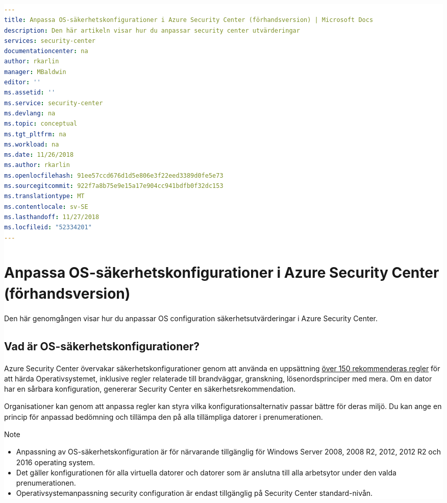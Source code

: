 ```yaml
---
title: Anpassa OS-säkerhetskonfigurationer i Azure Security Center (förhandsversion) | Microsoft Docs
description: Den här artikeln visar hur du anpassar security center utvärderingar
services: security-center
documentationcenter: na
author: rkarlin
manager: MBaldwin
editor: ''
ms.assetid: ''
ms.service: security-center
ms.devlang: na
ms.topic: conceptual
ms.tgt_pltfrm: na
ms.workload: na
ms.date: 11/26/2018
ms.author: rkarlin
ms.openlocfilehash: 91ee57ccd676d1d5e806e3f22eed3389d0fe5e73
ms.sourcegitcommit: 922f7a8b75e9e15a17e904cc941bdfb0f32dc153
ms.translationtype: MT
ms.contentlocale: sv-SE
ms.lasthandoff: 11/27/2018
ms.locfileid: "52334201"
---
```

# <a name="customize-os-security-configurations-in-azure-security-center-preview"></a>Anpassa OS-säkerhetskonfigurationer i Azure Security Center (förhandsversion)

Den här genomgången visar hur du anpassar OS configuration säkerhetsutvärderingar i Azure Security Center.

## <a name="what-are-os-security-configurations"></a>Vad är OS-säkerhetskonfigurationer?

Azure Security Center övervakar säkerhetskonfigurationer genom att använda en uppsättning [över 150 rekommenderas regler](https://gallery.technet.microsoft.com/Azure-Security-Center-a789e335) för att härda Operativsystemet, inklusive regler relaterade till brandväggar, granskning, lösenordsprinciper med mera. Om en dator har en sårbara konfiguration, genererar Security Center en säkerhetsrekommendation.

Organisationer kan genom att anpassa regler kan styra vilka konfigurationsalternativ passar bättre för deras miljö. Du kan ange en princip för anpassad bedömning och tillämpa den på alla tillämpliga datorer i prenumerationen.

> [!NOTE]
> - Anpassning av OS-säkerhetskonfiguration är för närvarande tillgänglig för Windows Server 2008, 2008 R2, 2012, 2012 R2 och 2016 operating system.
> - Det gäller konfigurationen för alla virtuella datorer och datorer som är anslutna till alla arbetsytor under den valda prenumerationen.
> - Operativsystemanpassning security configuration är endast tillgänglig på Security Center standard-nivån.
>
>

